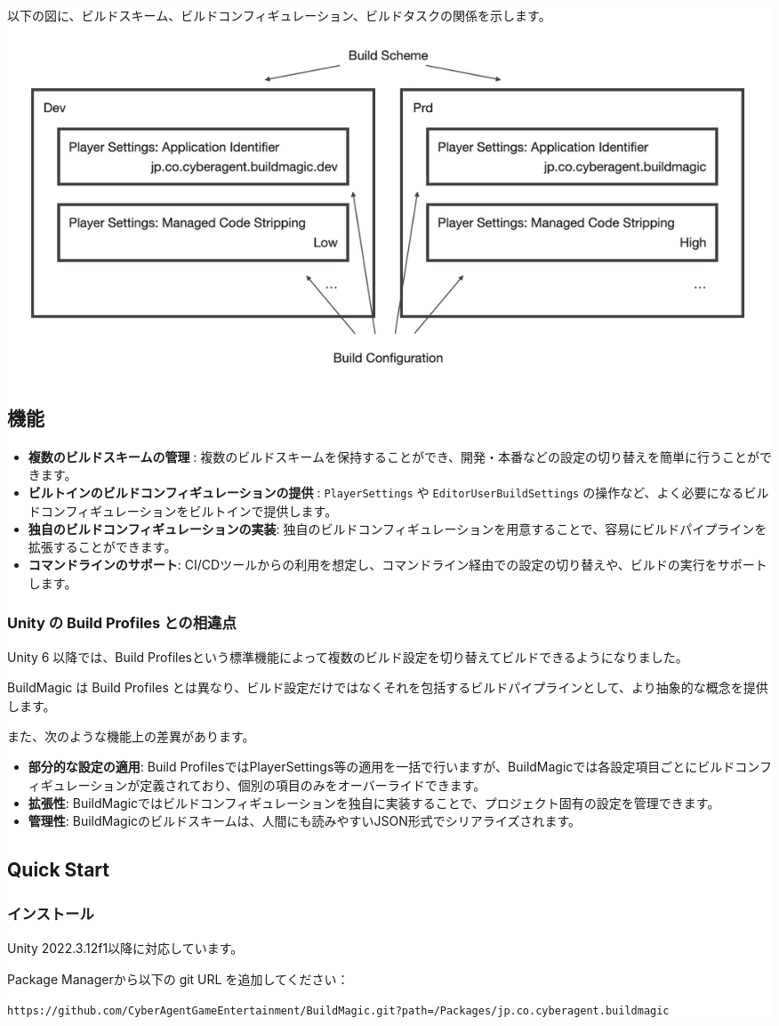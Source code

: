 以下の図に、ビルドスキーム、ビルドコンフィギュレーション、ビルドタスクの関係を示します。

![](./Documentation~/structure-buildmagic.png)

## 機能

- **複数のビルドスキームの管理** : 複数のビルドスキームを保持することができ、開発・本番などの設定の切り替えを簡単に行うことができます。
- **ビルトインのビルドコンフィギュレーションの提供** : `PlayerSettings` や `EditorUserBuildSettings` の操作など、よく必要になるビルドコンフィギュレーションをビルトインで提供します。
- **独自のビルドコンフィギュレーションの実装**: 独自のビルドコンフィギュレーションを用意することで、容易にビルドパイプラインを拡張することができます。
- **コマンドラインのサポート**: CI/CDツールからの利用を想定し、コマンドライン経由での設定の切り替えや、ビルドの実行をサポートします。

### Unity の Build Profiles との相違点

Unity 6 以降では、Build Profilesという標準機能によって複数のビルド設定を切り替えてビルドできるようになりました。

BuildMagic は Build Profiles とは異なり、ビルド設定だけではなくそれを包括するビルドパイプラインとして、より抽象的な概念を提供します。

また、次のような機能上の差異があります。

- **部分的な設定の適用**: Build ProfilesではPlayerSettings等の適用を一括で行いますが、BuildMagicでは各設定項目ごとにビルドコンフィギュレーションが定義されており、個別の項目のみをオーバーライドできます。
- **拡張性**: BuildMagicではビルドコンフィギュレーションを独自に実装することで、プロジェクト固有の設定を管理できます。
- **管理性**: BuildMagicのビルドスキームは、人間にも読みやすいJSON形式でシリアライズされます。

## Quick Start

### インストール

Unity 2022.3.12f1以降に対応しています。

Package Managerから以下の git URL を追加してください：

```
https://github.com/CyberAgentGameEntertainment/BuildMagic.git?path=/Packages/jp.co.cyberagent.buildmagic
```

